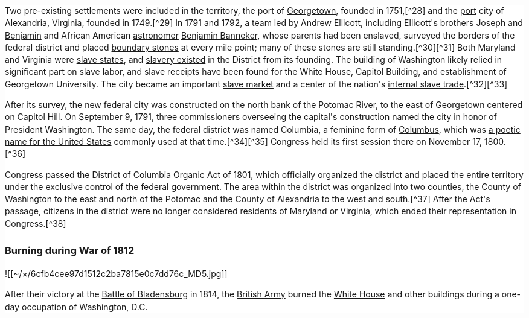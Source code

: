 Two pre-existing settlements were included in the territory, the port of [Georgetown](https://en.m.wikipedia.org/wiki/Georgetown_\(Washington,_D.C.\) "Georgetown (Washington, D.C.)"), founded in 1751,[^28] and the [port](https://en.m.wikipedia.org/wiki/Port "Port") city of [Alexandria, Virginia](https://en.m.wikipedia.org/wiki/Alexandria,_Virginia "Alexandria, Virginia"), founded in 1749.[^29] In 1791 and 1792, a team led by [Andrew Ellicott](https://en.m.wikipedia.org/wiki/Andrew_Ellicott "Andrew Ellicott"), including Ellicott's brothers [Joseph](https://en.m.wikipedia.org/wiki/Joseph_Ellicott "Joseph Ellicott") and [Benjamin](https://en.m.wikipedia.org/wiki/Benjamin_Ellicott "Benjamin Ellicott") and African American [astronomer](https://en.m.wikipedia.org/wiki/Astronomer "Astronomer") [Benjamin Banneker](https://en.m.wikipedia.org/wiki/Benjamin_Banneker "Benjamin Banneker"), whose parents had been enslaved, surveyed the borders of the federal district and placed [boundary stones](https://en.m.wikipedia.org/wiki/Boundary_markers_of_the_original_District_of_Columbia "Boundary markers of the original District of Columbia") at every mile point; many of these stones are still standing.[^30][^31] Both Maryland and Virginia were [slave states](https://en.m.wikipedia.org/wiki/Slave_states "Slave states"), and [slavery existed](https://en.m.wikipedia.org/wiki/Slavery_in_the_District_of_Columbia "Slavery in the District of Columbia") in the District from its founding. The building of Washington likely relied in significant part on slave labor, and slave receipts have been found for the White House, Capitol Building, and establishment of Georgetown University. The city became an important [slave market](https://en.m.wikipedia.org/wiki/Slave_market "Slave market") and a center of the nation's [internal slave trade](https://en.m.wikipedia.org/wiki/Slave_trade_in_the_United_States "Slave trade in the United States").[^32][^33]

After its survey, the new [federal city](https://en.m.wikipedia.org/wiki/Federal_city "Federal city") was constructed on the north bank of the Potomac River, to the east of Georgetown centered on [Capitol Hill](https://en.m.wikipedia.org/wiki/Capitol_Hill "Capitol Hill"). On September 9, 1791, three commissioners overseeing the capital's construction named the city in honor of President Washington. The same day, the federal district was named Columbia, a feminine form of [Columbus](https://en.m.wikipedia.org/wiki/Christopher_Columbus "Christopher Columbus"), which was [a poetic name for the United States](https://en.m.wikipedia.org/wiki/Columbia_\(personification\) "Columbia (personification)") commonly used at that time.[^34][^35] Congress held its first session there on November 17, 1800.[^36]

Congress passed the [District of Columbia Organic Act of 1801](https://en.m.wikipedia.org/wiki/District_of_Columbia_Organic_Act_of_1801 "District of Columbia Organic Act of 1801"), which officially organized the district and placed the entire territory under the [exclusive control](https://en.m.wikipedia.org/wiki/District_of_Columbia_home_rule "District of Columbia home rule") of the federal government. The area within the district was organized into two counties, the [County of Washington](https://en.m.wikipedia.org/wiki/Washington_County,_D.C. "Washington County, D.C.") to the east and north of the Potomac and the [County of Alexandria](https://en.m.wikipedia.org/wiki/Alexandria_County,_D.C. "Alexandria County, D.C.") to the west and south.[^37] After the Act's passage, citizens in the district were no longer considered residents of Maryland or Virginia, which ended their representation in Congress.[^38]

### Burning during War of 1812

![[~/×/6cfb4cee97d1512c2ba7815e0c7dd76c_MD5.jpg]]

After their victory at the [Battle of Bladensburg](https://en.m.wikipedia.org/wiki/Battle_of_Bladensburg "Battle of Bladensburg") in 1814, the [British Army](https://en.m.wikipedia.org/wiki/British_Army_during_the_American_Revolutionary_War "British Army during the American Revolutionary War") burned the [White House](https://en.m.wikipedia.org/wiki/White_House "White House") and other buildings during a one-day occupation of Washington, D.C.
